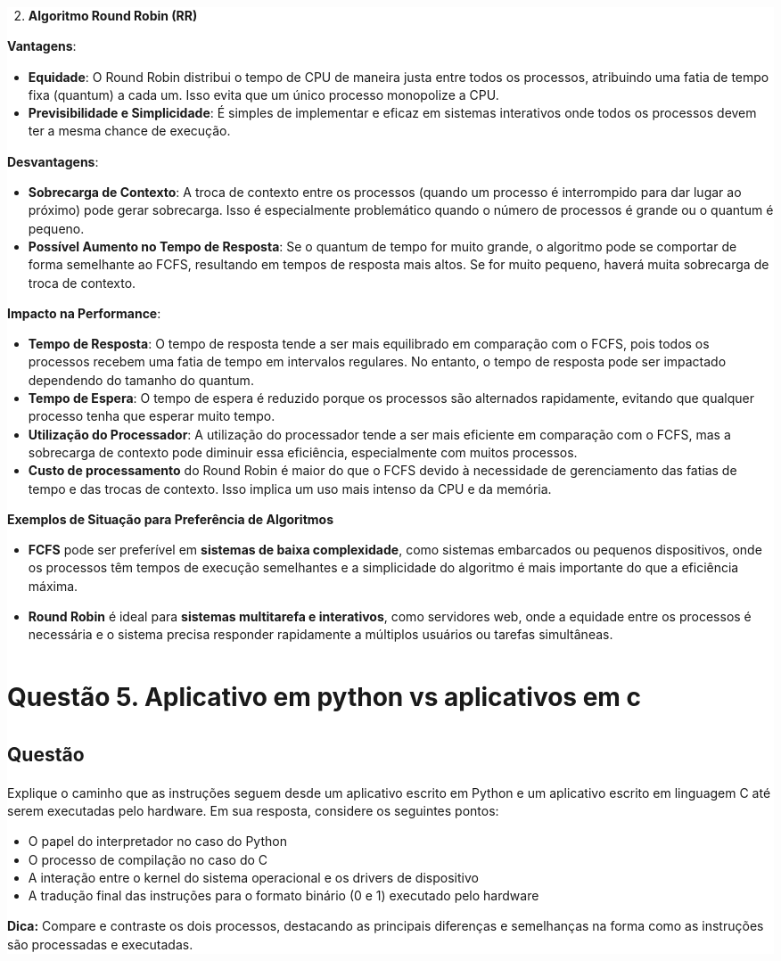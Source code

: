 2. **Algoritmo Round Robin (RR)**

**Vantagens**:
- **Equidade**: O Round Robin distribui o tempo de CPU de maneira justa entre todos os processos, atribuindo uma fatia de tempo fixa (quantum) a cada um. Isso evita que um único processo monopolize a CPU.
- **Previsibilidade e Simplicidade**: É simples de implementar e eficaz em sistemas interativos onde todos os processos devem ter a mesma chance de execução.

**Desvantagens**:
- **Sobrecarga de Contexto**: A troca de contexto entre os processos (quando um processo é interrompido para dar lugar ao próximo) pode gerar sobrecarga. Isso é especialmente problemático quando o número de processos é grande ou o quantum é pequeno.
- **Possível Aumento no Tempo de Resposta**: Se o quantum de tempo for muito grande, o algoritmo pode se comportar de forma semelhante ao FCFS, resultando em tempos de resposta mais altos. Se for muito pequeno, haverá muita sobrecarga de troca de contexto.

**Impacto na Performance**:
- **Tempo de Resposta**: O tempo de resposta tende a ser mais equilibrado em comparação com o FCFS, pois todos os processos recebem uma fatia de tempo em intervalos regulares. No entanto, o tempo de resposta pode ser impactado dependendo do tamanho do quantum.
- **Tempo de Espera**: O tempo de espera é reduzido porque os processos são alternados rapidamente, evitando que qualquer processo tenha que esperar muito tempo.
- **Utilização do Processador**: A utilização do processador tende a ser mais eficiente em comparação com o FCFS, mas a sobrecarga de contexto pode diminuir essa eficiência, especialmente com muitos processos.
- **Custo de processamento** do Round Robin é maior do que o FCFS devido à necessidade de gerenciamento das fatias de tempo e das trocas de contexto. Isso implica um uso mais intenso da CPU e da memória.

**Exemplos de Situação para Preferência de Algoritmos**

- **FCFS** pode ser preferível em **sistemas de baixa complexidade**, como sistemas embarcados ou pequenos dispositivos, onde os processos têm tempos de execução semelhantes e a simplicidade do algoritmo é mais importante do que a eficiência máxima.
  
- **Round Robin** é ideal para **sistemas multitarefa e interativos**, como servidores web, onde a equidade entre os processos é necessária e o sistema precisa responder rapidamente a múltiplos usuários ou tarefas simultâneas.

# Questão 5. Aplicativo em python vs aplicativos em c

## Questão

Explique o caminho que as instruções seguem desde um aplicativo escrito em Python e um aplicativo escrito em linguagem C até serem executadas pelo hardware. Em sua resposta, considere os seguintes pontos:
- O papel do interpretador no caso do Python
- O processo de compilação no caso do C
- A interação entre o kernel do sistema operacional e os drivers de dispositivo
- A tradução final das instruções para o formato binário (0 e 1) executado pelo hardware

**Dica:** Compare e contraste os dois processos, destacando as principais diferenças e semelhanças na forma como as instruções são processadas e executadas.
